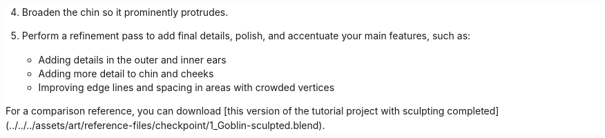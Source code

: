    4. Broaden the chin so it prominently protrudes.
      <video controls src="../../../assets/art/avatar/basic-creation/Sculpting_06.mp4" width="100%" muted></video>

6. Perform a refinement pass to add final details, polish, and accentuate your main features, such as:
   - Adding details in the outer and inner ears
   - Adding more detail to chin and cheeks
   - Improving edge lines and spacing in areas with crowded vertices
     <video controls src="../../../assets/art/avatar/basic-creation/Sculpting_07.mp4" width="100%"></video>

<Alert severity = 'success'>
For a comparison reference, you can download [this version of the tutorial project with sculpting completed](../../../assets/art/reference-files/checkpoint/1_Goblin-sculpted.blend).
</Alert>
